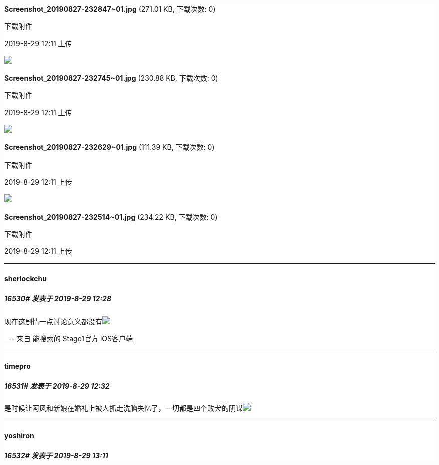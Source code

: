 
<strong>Screenshot_20190827-232847~01.jpg</strong> (271.01 KB, 下载次数: 0)

下载附件

2019-8-29 12:11 上传


<img src="https://img.saraba1st.com/forum/201908/29/121116hmz4tmt3vq4atypf.jpg" referrerpolicy="no-referrer">


<strong>Screenshot_20190827-232745~01.jpg</strong> (230.88 KB, 下载次数: 0)

下载附件

2019-8-29 12:11 上传


<img src="https://img.saraba1st.com/forum/201908/29/121115iujz0jxxsoq3xxd6.jpg" referrerpolicy="no-referrer">


<strong>Screenshot_20190827-232629~01.jpg</strong> (111.39 KB, 下载次数: 0)

下载附件

2019-8-29 12:11 上传


<img src="https://img.saraba1st.com/forum/201908/29/121115u1985jwcyjlcwzzj.jpg" referrerpolicy="no-referrer">


<strong>Screenshot_20190827-232514~01.jpg</strong> (234.22 KB, 下载次数: 0)

下载附件

2019-8-29 12:11 上传


-----

####  sherlockchu  
##### 16530#       发表于 2019-8-29 12:28


现在这剧情一点讨论意义都没有<img src="https://static.saraba1st.com/image/smiley/face2017/001.png" referrerpolicy="no-referrer">

[  -- 来自 能搜索的 Stage1官方 iOS客户端](https://itunes.apple.com/fi/app/saraba1st/id1221237470?mt=8)


-----

####  timepro  
##### 16531#       发表于 2019-8-29 12:32


是时候让阿风和新娘在婚礼上被人抓走洗脑失忆了，一切都是四个败犬的阴谋<img src="https://static.saraba1st.com/image/smiley/carton2017/283.png" referrerpolicy="no-referrer">


-----

####  yoshiron  
##### 16532#       发表于 2019-8-29 13:11
